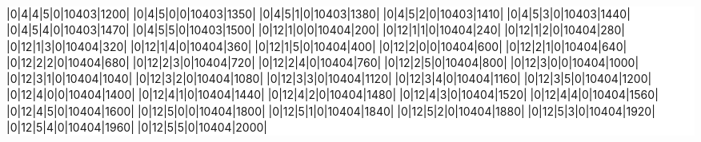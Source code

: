 |0|4|4|5|0|10403|1200|
|0|4|5|0|0|10403|1350|
|0|4|5|1|0|10403|1380|
|0|4|5|2|0|10403|1410|
|0|4|5|3|0|10403|1440|
|0|4|5|4|0|10403|1470|
|0|4|5|5|0|10403|1500|
|0|12|1|0|0|10404|200|
|0|12|1|1|0|10404|240|
|0|12|1|2|0|10404|280|
|0|12|1|3|0|10404|320|
|0|12|1|4|0|10404|360|
|0|12|1|5|0|10404|400|
|0|12|2|0|0|10404|600|
|0|12|2|1|0|10404|640|
|0|12|2|2|0|10404|680|
|0|12|2|3|0|10404|720|
|0|12|2|4|0|10404|760|
|0|12|2|5|0|10404|800|
|0|12|3|0|0|10404|1000|
|0|12|3|1|0|10404|1040|
|0|12|3|2|0|10404|1080|
|0|12|3|3|0|10404|1120|
|0|12|3|4|0|10404|1160|
|0|12|3|5|0|10404|1200|
|0|12|4|0|0|10404|1400|
|0|12|4|1|0|10404|1440|
|0|12|4|2|0|10404|1480|
|0|12|4|3|0|10404|1520|
|0|12|4|4|0|10404|1560|
|0|12|4|5|0|10404|1600|
|0|12|5|0|0|10404|1800|
|0|12|5|1|0|10404|1840|
|0|12|5|2|0|10404|1880|
|0|12|5|3|0|10404|1920|
|0|12|5|4|0|10404|1960|
|0|12|5|5|0|10404|2000|